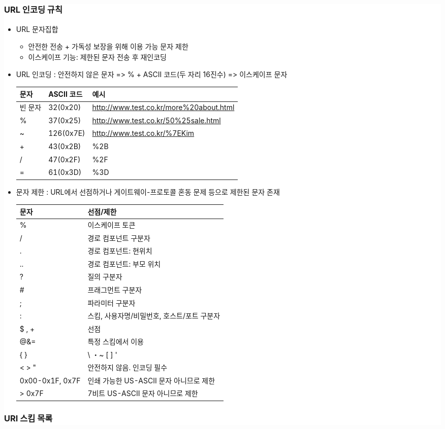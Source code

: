### URL 인코딩 규칙
+ URL 문자집합
  - 안전한 전송 + 가독성 보장을 위해 이용 가능 문자 제한
  - 이스케이프 기능: 제한된 문자 전송 후 재인코딩 
+ URL 인코딩
  : 안전하지 않은 문자 => % + ASCII 코드(두 자리 16진수) => 이스케이프 문자

  |문자	| ASCII 코드 | 예시|
  |---|---|---|
  |빈 문자	| 32(0x20) |	http://www.test.co.kr/more%20about.html |
  |%	| 37(0x25)	| http://www.test.co.kr/50%25sale.html |
  |~	| 126(0x7E) |	http://www.test.co.kr/%7EKim |
  |+ | 43(0x2B)| %2B |
  |/ | 47(0x2F)| %2F |
  |= | 61(0x3D)| %3D |

+ 문자 제한
  : URL에서 선점하거나 게이트웨이-프로토콜 혼동 문제 등으로 제한된 문자 존재

  |문자	| 선점/제한|
  |---|---|
  |% | 이스케이프 토큰 |
  |/ | 경로 컴포넌트 구분자 |
  |. | 경로 컴포넌트: 현위치 |
  |.. | 경로 컴포넌트: 부모 위치 |
  |? | 질의 구분자 |
  |# | 프래그먼트 구분자 |
  |; | 파라미터 구분자 |
  |: | 스킴, 사용자명/비밀번호, 호스트/포트 구분자 |
  |$ , + | 선점 |
  |@&= |특정 스킴에서 이용 |
  |{ } | \ ・~ [ ] ' |게이트웨이 등의 전송 에이전트에서 불안전하게 다루므로 제한|
  |< > " | 안전하지 않음. 인코딩 필수|
  | 0x00-0x1F, 0x7F| 인쇄 가능한 US-ASCII 문자 아니므로 제한|
  | > 0x7F| 7비트 US-ASCII 문자 아니므로 제한|

### URI 스킴 목록
